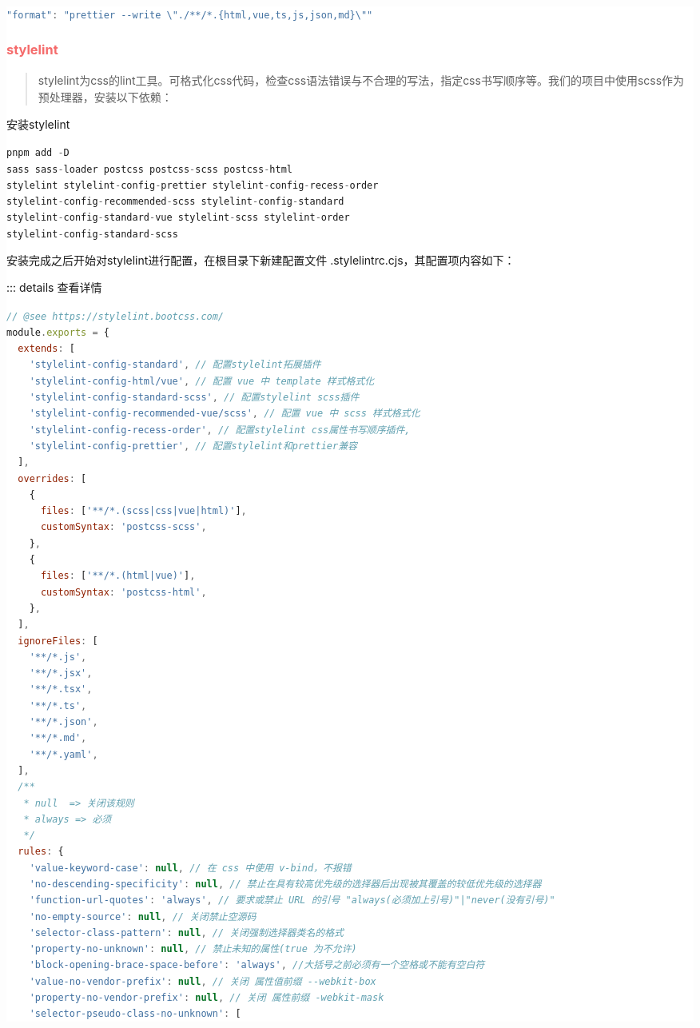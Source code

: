 ``` js
"format": "prettier --write \"./**/*.{html,vue,ts,js,json,md}\""
```


<h3 id="stylelint" style="color:#F56C6C;">stylelint</h3>

> stylelint为css的lint工具。可格式化css代码，检查css语法错误与不合理的写法，指定css书写顺序等。我们的项目中使用scss作为预处理器，安装以下依赖：

安装stylelint
``` js
pnpm add -D
sass sass-loader postcss postcss-scss postcss-html  
stylelint stylelint-config-prettier stylelint-config-recess-order 
stylelint-config-recommended-scss stylelint-config-standard 
stylelint-config-standard-vue stylelint-scss stylelint-order 
stylelint-config-standard-scss 
```

安装完成之后开始对stylelint进行配置，在根目录下新建配置文件 .stylelintrc.cjs，其配置项内容如下：

::: details 查看详情
``` js
// @see https://stylelint.bootcss.com/
module.exports = {
  extends: [
    'stylelint-config-standard', // 配置stylelint拓展插件
    'stylelint-config-html/vue', // 配置 vue 中 template 样式格式化
    'stylelint-config-standard-scss', // 配置stylelint scss插件
    'stylelint-config-recommended-vue/scss', // 配置 vue 中 scss 样式格式化
    'stylelint-config-recess-order', // 配置stylelint css属性书写顺序插件,
    'stylelint-config-prettier', // 配置stylelint和prettier兼容
  ],
  overrides: [
    {
      files: ['**/*.(scss|css|vue|html)'],
      customSyntax: 'postcss-scss',
    },
    {
      files: ['**/*.(html|vue)'],
      customSyntax: 'postcss-html',
    },
  ],
  ignoreFiles: [
    '**/*.js',
    '**/*.jsx',
    '**/*.tsx',
    '**/*.ts',
    '**/*.json',
    '**/*.md',
    '**/*.yaml',
  ],
  /**
   * null  => 关闭该规则
   * always => 必须
   */
  rules: {
    'value-keyword-case': null, // 在 css 中使用 v-bind，不报错
    'no-descending-specificity': null, // 禁止在具有较高优先级的选择器后出现被其覆盖的较低优先级的选择器
    'function-url-quotes': 'always', // 要求或禁止 URL 的引号 "always(必须加上引号)"|"never(没有引号)"
    'no-empty-source': null, // 关闭禁止空源码
    'selector-class-pattern': null, // 关闭强制选择器类名的格式
    'property-no-unknown': null, // 禁止未知的属性(true 为不允许)
    'block-opening-brace-space-before': 'always', //大括号之前必须有一个空格或不能有空白符
    'value-no-vendor-prefix': null, // 关闭 属性值前缀 --webkit-box
    'property-no-vendor-prefix': null, // 关闭 属性前缀 -webkit-mask
    'selector-pseudo-class-no-unknown': [
```